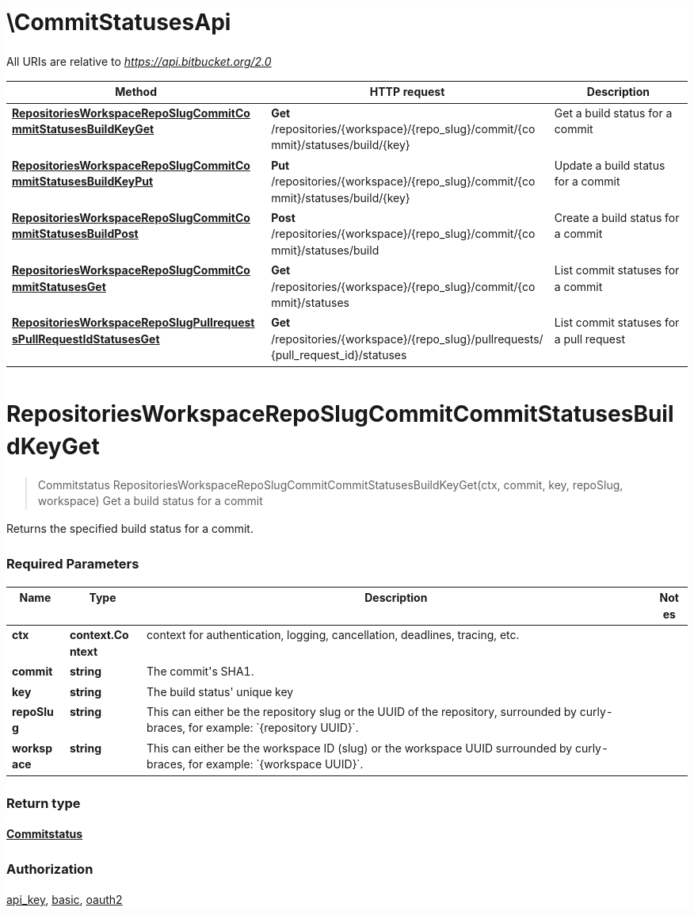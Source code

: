 # \CommitStatusesApi

All URIs are relative to *https://api.bitbucket.org/2.0*

Method | HTTP request | Description
------------- | ------------- | -------------
[**RepositoriesWorkspaceRepoSlugCommitCommitStatusesBuildKeyGet**](CommitStatusesApi.md#RepositoriesWorkspaceRepoSlugCommitCommitStatusesBuildKeyGet) | **Get** /repositories/{workspace}/{repo_slug}/commit/{commit}/statuses/build/{key} | Get a build status for a commit
[**RepositoriesWorkspaceRepoSlugCommitCommitStatusesBuildKeyPut**](CommitStatusesApi.md#RepositoriesWorkspaceRepoSlugCommitCommitStatusesBuildKeyPut) | **Put** /repositories/{workspace}/{repo_slug}/commit/{commit}/statuses/build/{key} | Update a build status for a commit
[**RepositoriesWorkspaceRepoSlugCommitCommitStatusesBuildPost**](CommitStatusesApi.md#RepositoriesWorkspaceRepoSlugCommitCommitStatusesBuildPost) | **Post** /repositories/{workspace}/{repo_slug}/commit/{commit}/statuses/build | Create a build status for a commit
[**RepositoriesWorkspaceRepoSlugCommitCommitStatusesGet**](CommitStatusesApi.md#RepositoriesWorkspaceRepoSlugCommitCommitStatusesGet) | **Get** /repositories/{workspace}/{repo_slug}/commit/{commit}/statuses | List commit statuses for a commit
[**RepositoriesWorkspaceRepoSlugPullrequestsPullRequestIdStatusesGet**](CommitStatusesApi.md#RepositoriesWorkspaceRepoSlugPullrequestsPullRequestIdStatusesGet) | **Get** /repositories/{workspace}/{repo_slug}/pullrequests/{pull_request_id}/statuses | List commit statuses for a pull request


# **RepositoriesWorkspaceRepoSlugCommitCommitStatusesBuildKeyGet**
> Commitstatus RepositoriesWorkspaceRepoSlugCommitCommitStatusesBuildKeyGet(ctx, commit, key, repoSlug, workspace)
Get a build status for a commit

Returns the specified build status for a commit.

### Required Parameters

Name | Type | Description  | Notes
------------- | ------------- | ------------- | -------------
 **ctx** | **context.Context** | context for authentication, logging, cancellation, deadlines, tracing, etc.
  **commit** | **string**| The commit&#39;s SHA1. | 
  **key** | **string**| The build status&#39; unique key | 
  **repoSlug** | **string**| This can either be the repository slug or the UUID of the repository, surrounded by curly-braces, for example: &#x60;{repository UUID}&#x60;.  | 
  **workspace** | **string**| This can either be the workspace ID (slug) or the workspace UUID surrounded by curly-braces, for example: &#x60;{workspace UUID}&#x60;.  | 

### Return type

[**Commitstatus**](commitstatus.md)

### Authorization

[api_key](../README.md#api_key), [basic](../README.md#basic), [oauth2](../README.md#oauth2)
